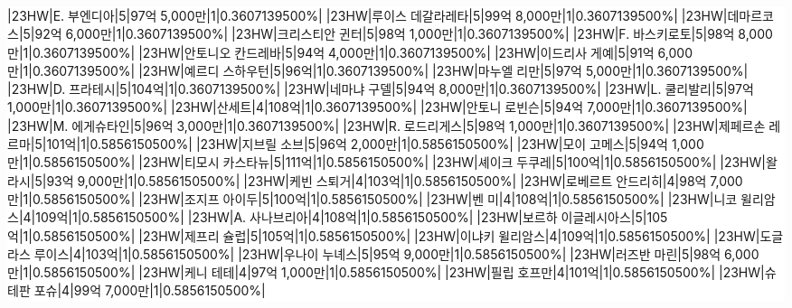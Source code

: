 |23HW|E. 부엔디아|5|97억 5,000만|1|0.3607139500%|
|23HW|루이스 데갈라레타|5|99억 8,000만|1|0.3607139500%|
|23HW|데마르코스|5|92억 6,000만|1|0.3607139500%|
|23HW|크리스티안 귄터|5|98억 1,000만|1|0.3607139500%|
|23HW|F. 바스키로토|5|98억 8,000만|1|0.3607139500%|
|23HW|안토니오 칸드레바|5|94억 4,000만|1|0.3607139500%|
|23HW|이드리사 게예|5|91억 6,000만|1|0.3607139500%|
|23HW|예르디 스하우턴|5|96억|1|0.3607139500%|
|23HW|마누엘 리만|5|97억 5,000만|1|0.3607139500%|
|23HW|D. 프라테시|5|104억|1|0.3607139500%|
|23HW|네마냐 구델|5|94억 8,000만|1|0.3607139500%|
|23HW|L. 쿨리발리|5|97억 1,000만|1|0.3607139500%|
|23HW|산세트|4|108억|1|0.3607139500%|
|23HW|안토니 로빈슨|5|94억 7,000만|1|0.3607139500%|
|23HW|M. 에게슈타인|5|96억 3,000만|1|0.3607139500%|
|23HW|R. 로드리게스|5|98억 1,000만|1|0.3607139500%|
|23HW|제페르손 레르마|5|101억|1|0.5856150500%|
|23HW|지브릴 소브|5|96억 2,000만|1|0.5856150500%|
|23HW|모이 고메스|5|94억 1,000만|1|0.5856150500%|
|23HW|티모시 카스타뉴|5|111억|1|0.5856150500%|
|23HW|셰이크 두쿠레|5|100억|1|0.5856150500%|
|23HW|왈라시|5|93억 9,000만|1|0.5856150500%|
|23HW|케빈 스퇴거|4|103억|1|0.5856150500%|
|23HW|로베르트 안드리히|4|98억 7,000만|1|0.5856150500%|
|23HW|조지프 아이두|5|100억|1|0.5856150500%|
|23HW|벤 미|4|108억|1|0.5856150500%|
|23HW|니코 윌리암스|4|109억|1|0.5856150500%|
|23HW|A. 사나브리아|4|108억|1|0.5856150500%|
|23HW|보르하 이글레시아스|5|105억|1|0.5856150500%|
|23HW|제프리 슐럽|5|105억|1|0.5856150500%|
|23HW|이냐키 윌리암스|4|109억|1|0.5856150500%|
|23HW|도글라스 루이스|4|103억|1|0.5856150500%|
|23HW|우나이 누녜스|5|95억 9,000만|1|0.5856150500%|
|23HW|러즈반 마린|5|98억 6,000만|1|0.5856150500%|
|23HW|케니 테테|4|97억 1,000만|1|0.5856150500%|
|23HW|필립 호프만|4|101억|1|0.5856150500%|
|23HW|슈테판 포슈|4|99억 7,000만|1|0.5856150500%|